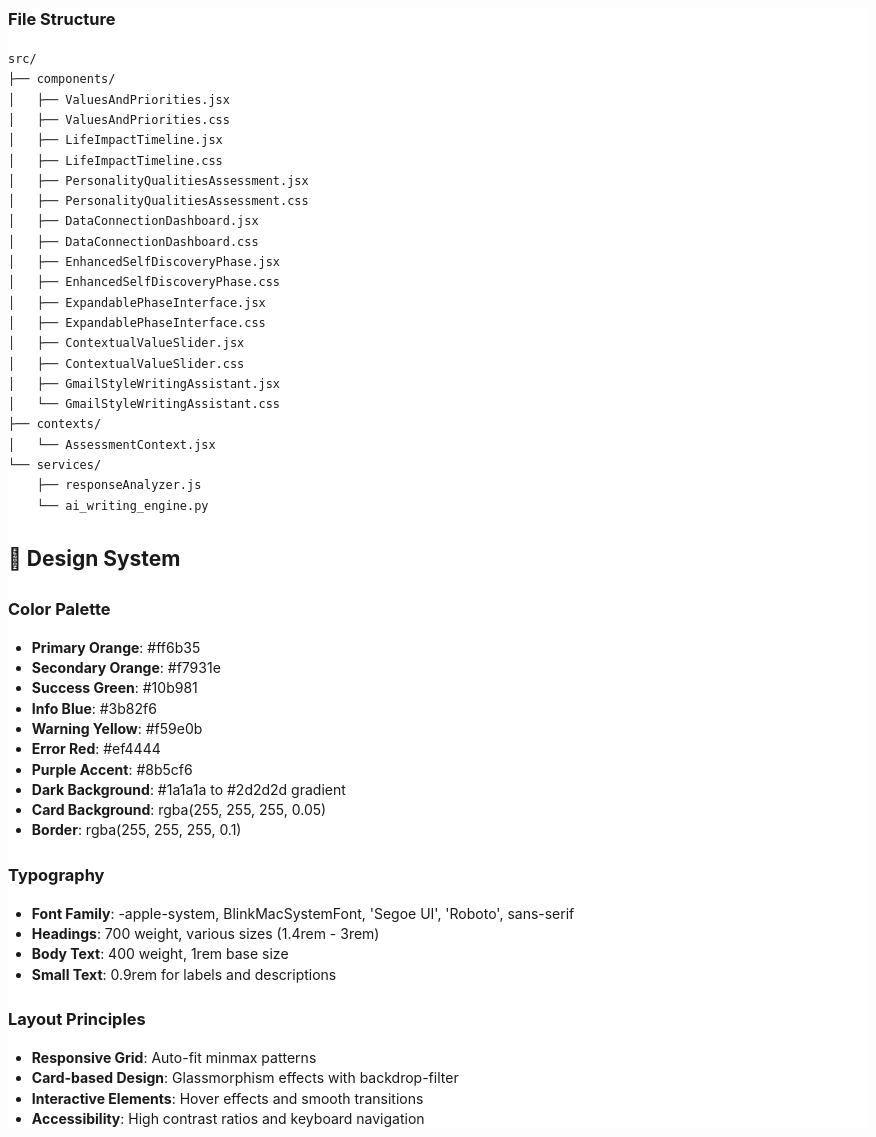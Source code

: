 ### File Structure
```
src/
├── components/
│   ├── ValuesAndPriorities.jsx
│   ├── ValuesAndPriorities.css
│   ├── LifeImpactTimeline.jsx
│   ├── LifeImpactTimeline.css
│   ├── PersonalityQualitiesAssessment.jsx
│   ├── PersonalityQualitiesAssessment.css
│   ├── DataConnectionDashboard.jsx
│   ├── DataConnectionDashboard.css
│   ├── EnhancedSelfDiscoveryPhase.jsx
│   ├── EnhancedSelfDiscoveryPhase.css
│   ├── ExpandablePhaseInterface.jsx
│   ├── ExpandablePhaseInterface.css
│   ├── ContextualValueSlider.jsx
│   ├── ContextualValueSlider.css
│   ├── GmailStyleWritingAssistant.jsx
│   └── GmailStyleWritingAssistant.css
├── contexts/
│   └── AssessmentContext.jsx
└── services/
    ├── responseAnalyzer.js
    └── ai_writing_engine.py
```

## 🎨 Design System

### Color Palette
- **Primary Orange**: #ff6b35
- **Secondary Orange**: #f7931e
- **Success Green**: #10b981
- **Info Blue**: #3b82f6
- **Warning Yellow**: #f59e0b
- **Error Red**: #ef4444
- **Purple Accent**: #8b5cf6
- **Dark Background**: #1a1a1a to #2d2d2d gradient
- **Card Background**: rgba(255, 255, 255, 0.05)
- **Border**: rgba(255, 255, 255, 0.1)

### Typography
- **Font Family**: -apple-system, BlinkMacSystemFont, 'Segoe UI', 'Roboto', sans-serif
- **Headings**: 700 weight, various sizes (1.4rem - 3rem)
- **Body Text**: 400 weight, 1rem base size
- **Small Text**: 0.9rem for labels and descriptions

### Layout Principles
- **Responsive Grid**: Auto-fit minmax patterns
- **Card-based Design**: Glassmorphism effects with backdrop-filter
- **Interactive Elements**: Hover effects and smooth transitions
- **Accessibility**: High contrast ratios and keyboard navigation
